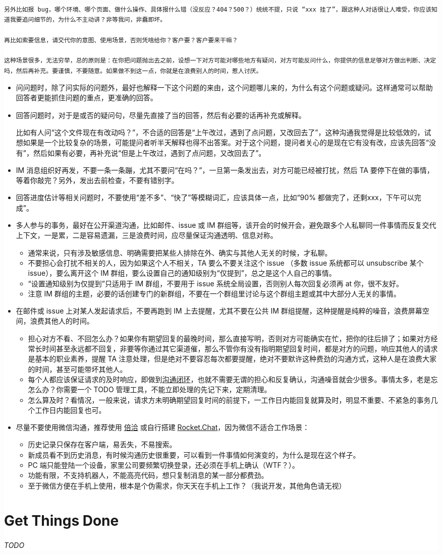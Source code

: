     另外比如报 bug，哪个环境、哪个页面、做什么操作、具体报什么错（没反应？404？500？）统统不提，只说 “xxx 挂了”，跟这种人对话很让人难受，你应该知道我要追问细节的，为什么不主动讲？非等我问，非蠢即坏。

    再比如索要信息，请交代你的意图、使用场景，否则凭啥给你？客户要？客户要来干嘛？

    这种场景很多，无法穷举，总的原则是：在你把问题抛出去之前，设想一下对方可能对哪些地方有疑问，对方可能反问什么，你提供的信息足够对方做出判断、决定吗，然后再补充。要谨慎，不要随意。如果做不到这一点，你就是在浪费别人的时间，惹人讨厌。

- 问问题时，除了问实际的问题外，最好也解释一下这个问题的来由，这个问题哪儿来的，为什么有这个问题或疑问。这样通常可以帮助回答者更能抓住问题的重点，更准确的回答。
- 回答问题时，对于是或否的疑问句，尽量先直接了当的回答，然后有必要的话再补充或解释。

    比如有人问“这个文件现在有改动吗？”，不合适的回答是“上午改过，遇到了点问题，又改回去了”，这种沟通我觉得是比较低效的，试想如果是一个比较复杂的场景，可能提问者听半天解释也得不出答案。对于这个问题，提问者关心的是现在它有没有改，应该先回答“没有”，然后如果有必要，再补充说“但是上午改过，遇到了点问题，又改回去了”。

- IM 消息组织好再发，不要一条一条蹦，尤其不要问“在吗？”，一旦第一条发出去，对方可能已经被打扰，然后 TA 要停下在做的事情，等着你敲完？另外，发出去前检查，不要有错别字。
- 回答进度估计等相关问题时，不要使用“差不多”、“快了”等模糊词汇，应该具体一点，比如“90% 都做完了，还剩xxx，下午可以完成”。
- 多人参与的事务，最好在公开渠道沟通，比如邮件、issue 或 IM 群组等，该开会的时候开会，避免跟多个人私聊同一件事情而反复交代上下文，一是累，二是容易遗漏，三是浪费时间，应尽量保证沟通透明、信息对称。
    - 通常来说，只有涉及敏感信息、明确需要把某些人排除在外、确实与其他人无关的时候，才私聊。
    - 不要担心会打扰不相关的人，因为如果这个人不相关，TA 要么不要关注这个 issue （多数 issue 系统都可以 unsubscribe 某个 issue），要么离开这个 IM 群组，要么设置自己的通知级别为“仅提到”，总之是这个人自己的事情。
    - “设置通知级别为仅提到”只适用于 IM 群组，不要用于 issue 系统全局设置，否则别人每次回复必须再 at 你，很不友好。
    - 注意 IM 群组的主题，必要的话创建专门的新群组，不要在一个群组里讨论与这个群组主题或其中大部分人无关的事情。
- 在邮件或 issue 上对某人发起请求后，不要再跑到 IM 上去提醒，尤其不要在公共 IM 群组提醒，这种提醒是纯粹的噪音，浪费屏幕空间，浪费其他人的时间。
    - 担心对方不看、不回怎么办？如果你有期望回复的最晚时间，那么直接写明，否则对方可能确实在忙，把你的往后排了；如果对方经常长时间甚至永远都不回复，非要等你通过其它渠道催，那么不管你有没有指明期望回复时间，都是对方的问题，响应其他人的请求是基本的职业素养，提醒 TA 注意处理，但是绝对不要容忍每次都要提醒，绝对不要默许这种费劲的沟通方式，这种人是在浪费大家的时间，甚至可能带坏其他人。
    - 每个人都应该保证请求的及时响应，即做到[沟通闭环](https://www.zhihu.com/question/37973833/answer/923803321)，也就不需要无谓的担心和反复确认，沟通噪音就会少很多。事情太多，老是忘怎么办？你需要一个 TODO 管理工具，不能立即处理的先记下来，定期清理。
    - 怎么算及时？看情况，一般来说，请求方未明确期望回复时间的前提下，一工作日内能回复就算及时，明显不重要、不紧急的事务几个工作日内能回复也可。
- 尽量不要使用微信沟通，推荐使用 [倍洽](https://bearychat.com/) 或自行搭建 [Rocket.Chat](https://rocket.chat/)，因为微信不适合工作场景：
    - 历史记录只保存在客户端，易丢失，不易搜索。
    - 新成员看不到历史消息，有时候沟通历史很重要，可以看到一件事情如何演变的，为什么是现在这个样子。
    - PC 端只能登陆一个设备，家里公司要频繁切换登录，还必须在手机上确认（WTF？）。
    - 功能有限，不支持机器人，不能高亮代码，想只复制消息的某一部分都费劲。
    - 至于微信方便在手机上使用，根本是个伪需求，你天天在手机上工作？（我说开发，其他角色请无视）

# Get Things Done

*TODO*

